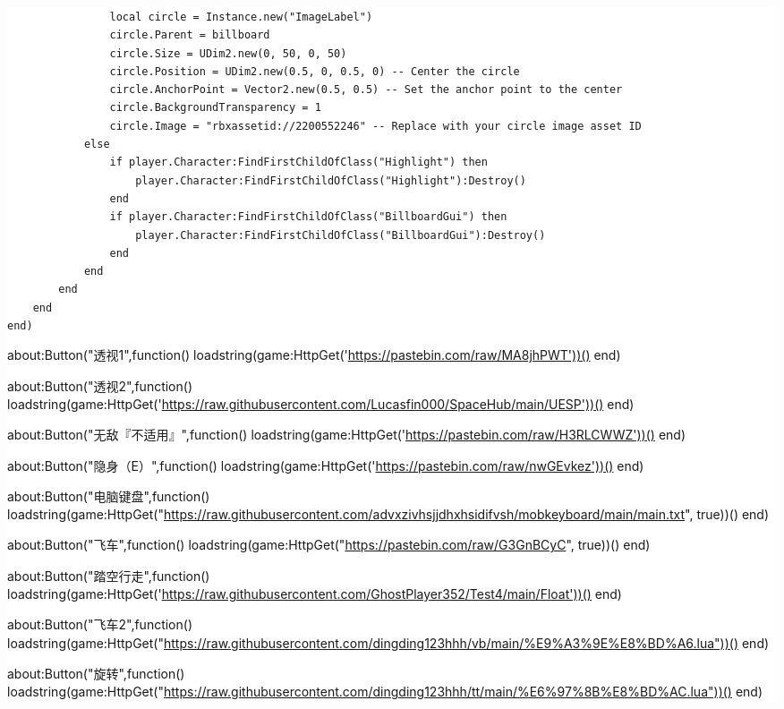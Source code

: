                     local circle = Instance.new("ImageLabel")
                    circle.Parent = billboard
                    circle.Size = UDim2.new(0, 50, 0, 50)
                    circle.Position = UDim2.new(0.5, 0, 0.5, 0) -- Center the circle
                    circle.AnchorPoint = Vector2.new(0.5, 0.5) -- Set the anchor point to the center
                    circle.BackgroundTransparency = 1
                    circle.Image = "rbxassetid://2200552246" -- Replace with your circle image asset ID
                else
                    if player.Character:FindFirstChildOfClass("Highlight") then
                        player.Character:FindFirstChildOfClass("Highlight"):Destroy()
                    end
                    if player.Character:FindFirstChildOfClass("BillboardGui") then
                        player.Character:FindFirstChildOfClass("BillboardGui"):Destroy()
                    end
                end
            end
        end
    end)

about:Button("透视1",function()
loadstring(game:HttpGet('https://pastebin.com/raw/MA8jhPWT'))()
end)

about:Button("透视2",function()
loadstring(game:HttpGet('https://raw.githubusercontent.com/Lucasfin000/SpaceHub/main/UESP'))()
end)

about:Button("无敌『不适用』",function()
loadstring(game:HttpGet('https://pastebin.com/raw/H3RLCWWZ'))()
end)

about:Button("隐身（E）",function()
loadstring(game:HttpGet('https://pastebin.com/raw/nwGEvkez'))()
end)

about:Button("电脑键盘",function()
loadstring(game:HttpGet("https://raw.githubusercontent.com/advxzivhsjjdhxhsidifvsh/mobkeyboard/main/main.txt", true))()
end)

about:Button("飞车",function()
loadstring(game:HttpGet("https://pastebin.com/raw/G3GnBCyC", true))()
end)

about:Button("踏空行走",function()
loadstring(game:HttpGet('https://raw.githubusercontent.com/GhostPlayer352/Test4/main/Float'))()
end)

about:Button("飞车2",function()
loadstring(game:HttpGet("https://raw.githubusercontent.com/dingding123hhh/vb/main/%E9%A3%9E%E8%BD%A6.lua"))()
end)

about:Button("旋转",function()
loadstring(game:HttpGet("https://raw.githubusercontent.com/dingding123hhh/tt/main/%E6%97%8B%E8%BD%AC.lua"))()
end)
